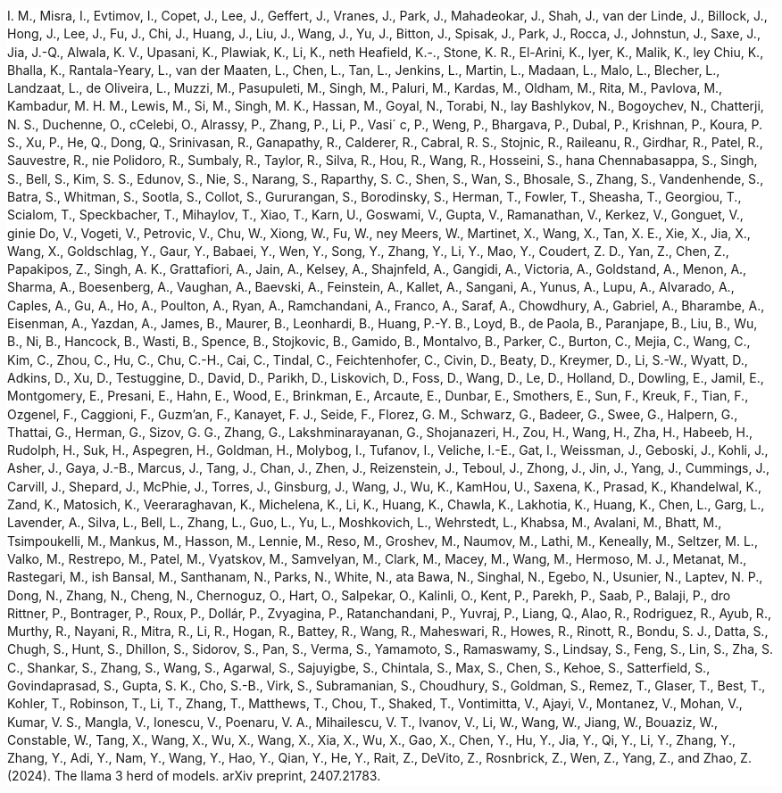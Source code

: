 I. M., Misra, I., Evtimov, I., Copet, J., Lee, J., Geffert, J., Vranes, J., Park, J., Mahadeokar, J., Shah, J., van der Linde, J., Billock, J., Hong, J., Lee, J., Fu, J., Chi, J., Huang, J., Liu, J., Wang, J., Yu, J., Bitton, J., Spisak, J., Park, J., Rocca, J., Johnstun, J., Saxe, J., Jia, J.-Q., Alwala, K. V., Upasani, K., Plawiak, K., Li, K., neth Heafield, K.-., Stone, K. R., El-Arini, K., Iyer, K., Malik, K., ley Chiu, K., Bhalla, K., Rantala-Yeary, L., van der Maaten, L., Chen, L., Tan, L., Jenkins, L., Martin, L., Madaan, L., Malo, L., Blecher, L., Landzaat, L., de Oliveira, L., Muzzi, M., Pasupuleti, M., Singh, M., Paluri, M., Kardas, M., Oldham, M., Rita, M., Pavlova, M., Kambadur, M. H. M., Lewis, M., Si, M., Singh, M. K., Hassan, M., Goyal, N., Torabi, N., lay Bashlykov, N., Bogoychev, N., Chatterji, N. S., Duchenne, O., cCelebi, O., Alrassy, P., Zhang, P., Li, P., Vasi´ c, P., Weng, P., Bhargava, P., Dubal, P., Krishnan, P., Koura, P. S., Xu, P., He, Q., Dong, Q., Srinivasan, R., Ganapathy, R., Calderer, R., Cabral, R. S., Stojnic, R., Raileanu, R., Girdhar, R., Patel, R., Sauvestre, R., nie Polidoro, R., Sumbaly, R., Taylor, R., Silva, R., Hou, R., Wang, R., Hosseini, S., hana Chennabasappa, S., Singh, S., Bell, S., Kim, S. S., Edunov, S., Nie, S., Narang, S., Raparthy, S. C., Shen, S., Wan, S., Bhosale, S., Zhang, S., Vandenhende, S., Batra, S., Whitman, S., Sootla, S., Collot, S., Gururangan, S., Borodinsky, S., Herman, T., Fowler, T., Sheasha, T., Georgiou, T., Scialom, T., Speckbacher, T., Mihaylov, T., Xiao, T., Karn, U., Goswami, V., Gupta, V., Ramanathan, V., Kerkez, V., Gonguet, V., ginie Do, V., Vogeti, V., Petrovic, V., Chu, W., Xiong, W., Fu, W., ney Meers, W., Martinet, X., Wang, X., Tan, X. E., Xie, X., Jia, X., Wang, X., Goldschlag, Y., Gaur, Y., Babaei, Y., Wen, Y., Song, Y., Zhang, Y., Li, Y., Mao, Y., Coudert, Z. D., Yan, Z., Chen, Z., Papakipos, Z., Singh, A. K., Grattafiori, A., Jain, A., Kelsey, A., Shajnfeld, A., Gangidi, A., Victoria, A., Goldstand, A., Menon, A., Sharma, A., Boesenberg, A., Vaughan, A., Baevski, A., Feinstein, A., Kallet, A., Sangani, A., Yunus, A., Lupu, A., Alvarado, A., Caples, A., Gu, A., Ho, A., Poulton, A., Ryan, A., Ramchandani, A., Franco, A., Saraf, A., Chowdhury, A., Gabriel, A., Bharambe, A., Eisenman, A., Yazdan, A., James, B., Maurer, B., Leonhardi, B., Huang, P.-Y. B., Loyd, B., de Paola, B., Paranjape, B., Liu, B., Wu, B., Ni, B., Hancock, B., Wasti, B., Spence, B., Stojkovic, B., Gamido, B., Montalvo, B., Parker, C., Burton, C., Mejia, C., Wang, C., Kim, C., Zhou, C., Hu, C., Chu, C.-H., Cai, C., Tindal, C., Feichtenhofer, C., Civin, D., Beaty, D., Kreymer, D., Li, S.-W., Wyatt, D., Adkins, D., Xu, D., Testuggine, D., David, D., Parikh, D., Liskovich, D., Foss, D., Wang, D., Le, D., Holland, D., Dowling, E., Jamil, E., Montgomery, E., Presani, E., Hahn, E., Wood, E., Brinkman, E., Arcaute, E., Dunbar, E., Smothers, E., Sun, F., Kreuk, F., Tian, F., Ozgenel, F., Caggioni, F., Guzm’an, F., Kanayet, F. J., Seide, F., Florez, G. M., Schwarz, G., Badeer, G., Swee, G., Halpern, G., Thattai, G., Herman, G., Sizov, G. G., Zhang, G., Lakshminarayanan, G., Shojanazeri, H., Zou, H., Wang, H., Zha, H., Habeeb, H., Rudolph, H., Suk, H., Aspegren, H., Goldman, H., Molybog, I., Tufanov, I., Veliche, I.-E., Gat, I., Weissman, J., Geboski, J., Kohli, J., Asher, J., Gaya, J.-B., Marcus, J., Tang, J., Chan, J., Zhen, J., Reizenstein, J., Teboul, J., Zhong, J., Jin, J., Yang, J., Cummings, J., Carvill, J., Shepard, J., McPhie, J., Torres, J., Ginsburg, J., Wang, J., Wu, K., KamHou, U., Saxena, K., Prasad, K., Khandelwal, K., Zand, K., Matosich, K., Veeraraghavan, K., Michelena, K., Li, K., Huang, K., Chawla, K., Lakhotia, K., Huang, K., Chen, L., Garg, L., Lavender, A., Silva, L., Bell, L., Zhang, L., Guo, L., Yu, L., Moshkovich, L., Wehrstedt, L., Khabsa, M., Avalani, M., Bhatt, M., Tsimpoukelli, M., Mankus, M., Hasson, M., Lennie, M., Reso, M., Groshev, M., Naumov, M., Lathi, M., Keneally, M., Seltzer, M. L., Valko, M., Restrepo, M., Patel, M., Vyatskov, M., Samvelyan, M., Clark, M., Macey, M., Wang, M., Hermoso, M. J., Metanat, M., Rastegari, M., ish Bansal, M., Santhanam, N., Parks, N., White, N., ata Bawa, N., Singhal, N., Egebo, N., Usunier, N., Laptev, N. P., Dong, N., Zhang, N., Cheng, N., Chernoguz, O., Hart, O., Salpekar, O., Kalinli, O., Kent, P., Parekh, P., Saab, P., Balaji, P., dro Rittner, P., Bontrager, P., Roux, P., Dollár, P., Zvyagina, P., Ratanchandani, P., Yuvraj, P., Liang, Q., Alao, R., Rodriguez, R., Ayub, R., Murthy, R., Nayani, R., Mitra, R., Li, R., Hogan, R., Battey, R., Wang, R., Maheswari, R., Howes, R., Rinott, R., Bondu, S. J., Datta, S., Chugh, S., Hunt, S., Dhillon, S., Sidorov, S., Pan, S., Verma, S., Yamamoto, S., Ramaswamy, S., Lindsay, S., Feng, S., Lin, S., Zha, S. C., Shankar, S., Zhang, S., Wang, S., Agarwal, S., Sajuyigbe, S., Chintala, S., Max, S., Chen, S., Kehoe, S., Satterfield, S., Govindaprasad, S., Gupta, S. K., Cho, S.-B., Virk, S., Subramanian, S., Choudhury, S., Goldman, S., Remez, T., Glaser, T., Best, T., Kohler, T., Robinson, T., Li, T., Zhang, T., Matthews, T., Chou, T., Shaked, T., Vontimitta, V., Ajayi, V., Montanez, V., Mohan, V., Kumar, V. S., Mangla, V., Ionescu, V., Poenaru, V. A., Mihailescu, V. T., Ivanov, V., Li, W., Wang, W., Jiang, W., Bouaziz, W., Constable, W., Tang, X., Wang, X., Wu, X., Wang, X., Xia, X., Wu, X., Gao, X., Chen, Y., Hu, Y., Jia, Y., Qi, Y., Li, Y., Zhang, Y., Zhang, Y., Adi, Y., Nam, Y., Wang, Y., Hao, Y., Qian, Y., He, Y., Rait, Z., DeVito, Z., Rosnbrick, Z., Wen, Z., Yang, Z., and Zhao, Z. (2024). The llama 3 herd of models. arXiv preprint, 2407.21783.
